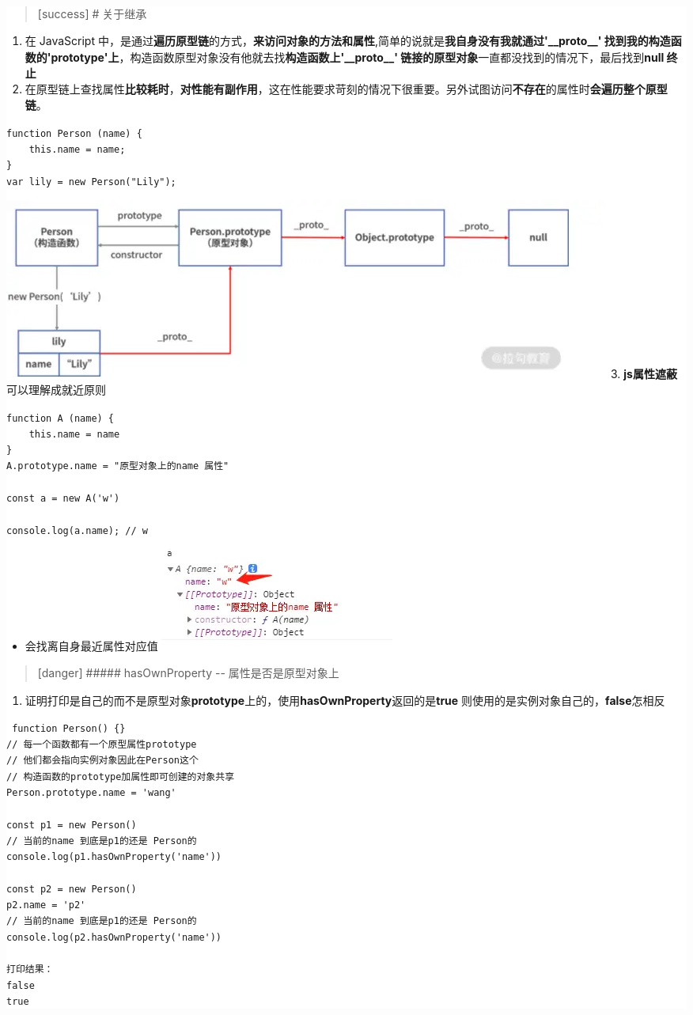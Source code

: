 >[success] # 关于继承
1. 在 JavaScript 中，是通过**遍历原型链**的方式，**来访问对象的方法和属性**,简单的说就是**我自身没有我就通过'_\_proto__' 找到我的构造函数的'prototype'上**，构造函数原型对象没有他就去找**构造函数上'_\_proto__' 链接的原型对象**一直都没找到的情况下，最后找到**null 终止**
2. 在原型链上查找属性**比较耗时**，**对性能有副作用**，这在性能要求苛刻的情况下很重要。另外试图访问**不存在**的属性时**会遍历整个原型链**。
~~~
function Person (name) {
    this.name = name;
}
var lily = new Person("Lily");
~~~
![](images/screenshot_1661440903356.png)
3. **js属性遮蔽**可以理解成就近原则
~~~
function A (name) {
    this.name = name
}
A.prototype.name = "原型对象上的name 属性"

const a = new A('w')

console.log(a.name); // w
~~~
* 会找离自身最近属性对应值
![](images/screenshot_1661441007124.png)
>[danger] #####  hasOwnProperty -- 属性是否是原型对象上
1. 证明打印是自己的而不是原型对象**prototype**上的，使用**hasOwnProperty**返回的是**true** 则使用的是实例对象自己的，**false**怎相反
~~~
 function Person() {}
// 每一个函数都有一个原型属性prototype
// 他们都会指向实例对象因此在Person这个
// 构造函数的prototype加属性即可创建的对象共享
Person.prototype.name = 'wang'

const p1 = new Person()
// 当前的name 到底是p1的还是 Person的
console.log(p1.hasOwnProperty('name'))

const p2 = new Person()
p2.name = 'p2'
// 当前的name 到底是p1的还是 Person的
console.log(p2.hasOwnProperty('name'))

打印结果：
false
true
~~~